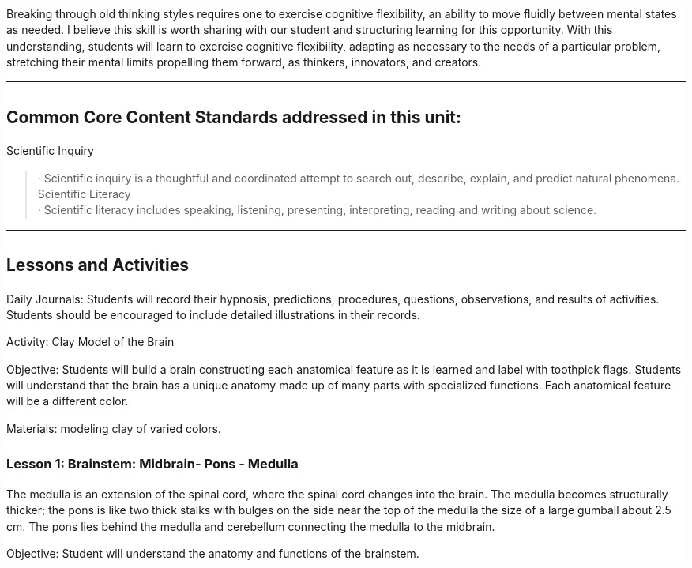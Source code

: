   Breaking through old thinking styles requires one to exercise cognitive flexibility, an ability to move fluidly between mental states as needed. I believe this skill is worth sharing with our student and structuring learning for this opportunity. With this understanding, students will learn to exercise cognitive flexibility, adapting as necessary to the needs of a particular problem, stretching their mental limits propelling them forward, as thinkers, innovators, and creators.
 </p>

<hr/>
 <h2>
  Common Core Content Standards addressed in this unit:
 </h2>
 <p>
  Scientific Inquiry
 </p>
<blockquote>
  <dl>
   <dt>
    · Scientific inquiry is a thoughtful and coordinated attempt to search out, describe, explain, and predict natural phenomena.
    <dt>
     Scientific Literacy
     <dt>
      · Scientific literacy includes speaking, listening, presenting, interpreting, reading and writing about science.
     </dt>
    </dt>
   </dt>
  </dl>
 </blockquote>
<hr/>
 <h2>
  Lessons and Activities
 </h2>
 <p>
  Daily Journals: Students will record their hypnosis, predictions, procedures, questions, observations, and results of activities. Students should be encouraged to include detailed illustrations in their records.
 </p>
<p>
  Activity: Clay Model of the Brain
 </p>
 <p>
  Objective: Students will build a brain constructing each anatomical feature as it is learned and label with toothpick flags. Students will understand that the brain has a unique anatomy made up of many parts with specialized functions. Each anatomical feature will be a different color.
 </p>
 <p>
  Materials: modeling clay of varied colors.
 </p>

<h3>
  Lesson 1: Brainstem: Midbrain- Pons - Medulla
 </h3>
 The medulla is an extension of the spinal cord, where the spinal cord changes into the brain. The medulla becomes structurally thicker; the pons is like two thick stalks with bulges on the side near the top of the medulla the size of a large gumball about 2.5 cm. The pons lies behind the medulla and cerebellum connecting the medulla to the midbrain.
 <p>
  Objective: Student will understand the anatomy and functions of the brainstem.
 </p>
 <p>